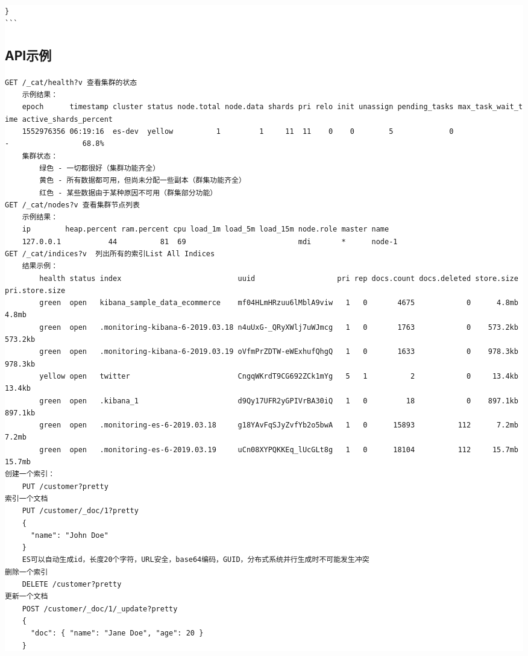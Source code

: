     }
    ```



## API示例
    GET /_cat/health?v 查看集群的状态
        示例结果：
        epoch      timestamp cluster status node.total node.data shards pri relo init unassign pending_tasks max_task_wait_time active_shards_percent
        1552976356 06:19:16  es-dev  yellow          1         1     11  11    0    0        5             0                  -                 68.8%
        集群状态：
            绿色 - 一切都很好（集群功能齐全）
            黄色 - 所有数据都可用，但尚未分配一些副本（群集功能齐全）
            红色 - 某些数据由于某种原因不可用（群集部分功能）
    GET /_cat/nodes?v 查看集群节点列表
        示例结果：
        ip        heap.percent ram.percent cpu load_1m load_5m load_15m node.role master name
        127.0.0.1           44          81  69                          mdi       *      node-1
    GET /_cat/indices?v  列出所有的索引List All Indices
        结果示例：
            health status index                           uuid                   pri rep docs.count docs.deleted store.size pri.store.size
            green  open   kibana_sample_data_ecommerce    mf04HLmHRzuu6lMblA9viw   1   0       4675            0      4.8mb          4.8mb
            green  open   .monitoring-kibana-6-2019.03.18 n4uUxG-_QRyXWlj7uWJmcg   1   0       1763            0    573.2kb        573.2kb
            green  open   .monitoring-kibana-6-2019.03.19 oVfmPrZDTW-eWExhufQhgQ   1   0       1633            0    978.3kb        978.3kb
            yellow open   twitter                         CngqWKrdT9CG692ZCk1mYg   5   1          2            0     13.4kb         13.4kb
            green  open   .kibana_1                       d9Qy17UFR2yGPIVrBA30iQ   1   0         18            0    897.1kb        897.1kb
            green  open   .monitoring-es-6-2019.03.18     g18YAvFqSJyZvfYb2o5bwA   1   0      15893          112      7.2mb          7.2mb
            green  open   .monitoring-es-6-2019.03.19     uCn08XYPQKKEq_lUcGLt8g   1   0      18104          112     15.7mb         15.7mb
    创建一个索引：
        PUT /customer?pretty
    索引一个文档
        PUT /customer/_doc/1?pretty
        {
          "name": "John Doe"
        }
        ES可以自动生成id，长度20个字符，URL安全，base64编码，GUID，分布式系统并行生成时不可能发生冲突    
    删除一个索引
        DELETE /customer?pretty
    更新一个文档
        POST /customer/_doc/1/_update?pretty
        {
          "doc": { "name": "Jane Doe", "age": 20 }
        }
        